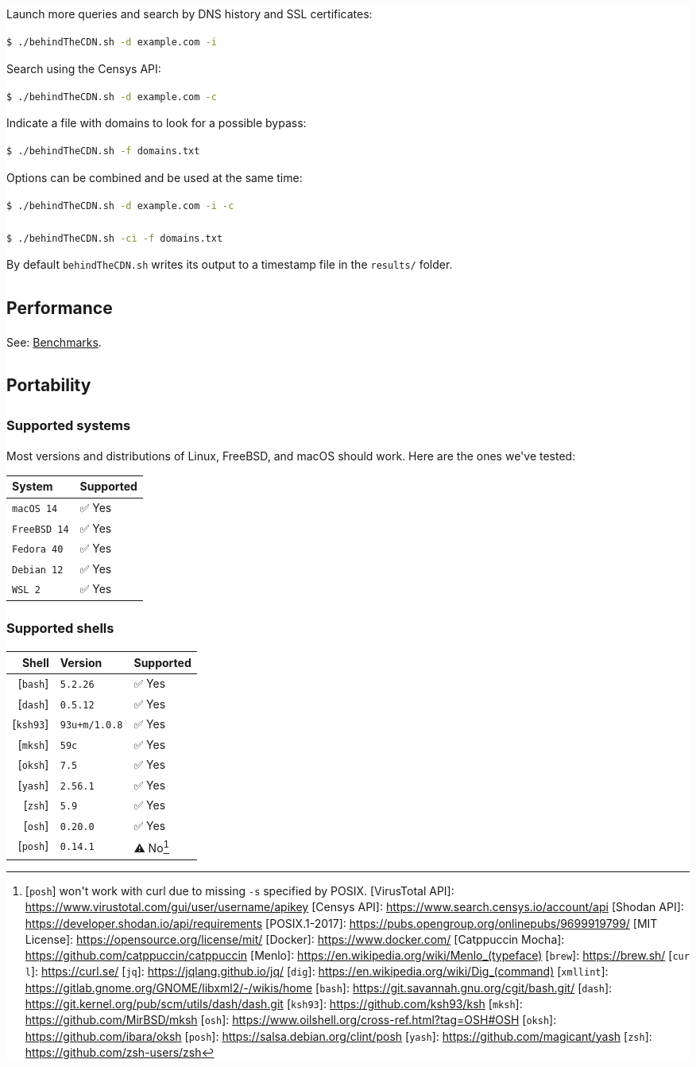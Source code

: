 Launch more queries and search by DNS history and SSL certificates:
```sh
$ ./behindTheCDN.sh -d example.com -i
```

Search using the Censys API:
```sh
$ ./behindTheCDN.sh -d example.com -c
```

Indicate a file with domains to look for a possible bypass:
```sh
$ ./behindTheCDN.sh -f domains.txt
```

Options can be combined and be used at the same time:
```sh
$ ./behindTheCDN.sh -d example.com -i -c

$ ./behindTheCDN.sh -ci -f domains.txt
```

By default `behindTheCDN.sh` writes its output to a timestamp file in the
`results/` folder.

## Performance

See: [Benchmarks](doc/Benchmark.md).

## Portability

### Supported systems

Most versions and distributions of Linux, FreeBSD, and macOS should work.
Here are the ones we've tested:

| System       | Supported |
| :----------- | :-------- |
| `macOS 14`   | ✅ Yes     |
| `FreeBSD 14` | ✅ Yes     |
| `Fedora 40`  | ✅ Yes     |
| `Debian 12`  | ✅ Yes     |
| `WSL 2`      | ✅ Yes     |

### Supported shells

|     Shell | Version       | Supported |
| --------: | :------------ | :-------- |
|  [`bash`] | `5.2.26`      | ✅ Yes     |
|  [`dash`] | `0.5.12`      | ✅ Yes     |
| [`ksh93`] | `93u+m/1.0.8` | ✅ Yes     |
|  [`mksh`] | `59c`         | ✅ Yes     |
|  [`oksh`] | `7.5`         | ✅ Yes     |
|  [`yash`] | `2.56.1`      | ✅ Yes     |
|   [`zsh`] | `5.9`         | ✅ Yes     |
|   [`osh`] | `0.20.0`      | ✅ Yes      |
|  [`posh`] | `0.14.1`      | ⚠️ No[^sup]  |


[^sup]: [`posh`] won't work with curl due to missing `-s` specified by POSIX.
[VirusTotal API]: https://www.virustotal.com/gui/user/username/apikey
[Censys API]: https://www.search.censys.io/account/api
[Shodan API]: https://developer.shodan.io/api/requirements 
[POSIX.1-2017]: https://pubs.opengroup.org/onlinepubs/9699919799/
[MIT License]: https://opensource.org/license/mit/
[Docker]: https://www.docker.com/
[Catppuccin Mocha]: https://github.com/catppuccin/catppuccin
[Menlo]: https://en.wikipedia.org/wiki/Menlo_(typeface)
[`brew`]: https://brew.sh/
[`curl`]: https://curl.se/
[`jq`]: https://jqlang.github.io/jq/
[`dig`]: https://en.wikipedia.org/wiki/Dig_(command)
[`xmllint`]: https://gitlab.gnome.org/GNOME/libxml2/-/wikis/home
[`bash`]: https://git.savannah.gnu.org/cgit/bash.git/
[`dash`]: https://git.kernel.org/pub/scm/utils/dash/dash.git
[`ksh93`]: https://github.com/ksh93/ksh
[`mksh`]: https://github.com/MirBSD/mksh
[`osh`]: https://www.oilshell.org/cross-ref.html?tag=OSH#OSH
[`oksh`]: https://github.com/ibara/oksh
[`posh`]: https://salsa.debian.org/clint/posh
[`yash`]: https://github.com/magicant/yash
[`zsh`]: https://github.com/zsh-users/zsh
[^1]: _IEEE Std 1003.1-2017: Standard for Information Technology — Portable_
